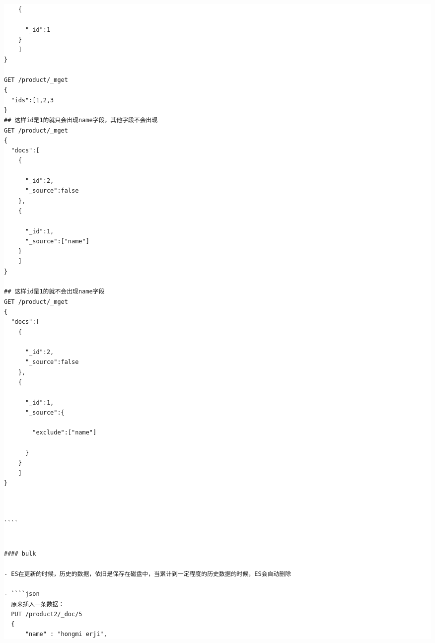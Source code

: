   `````
      {
        
        "_id":1
      }
      ]
  }
  
  GET /product/_mget
  {
    "ids":[1,2,3
  } 
  ## 这样id是1的就只会出现name字段，其他字段不会出现         
  GET /product/_mget
  {
    "docs":[
      {
       
        "_id":2,
        "_source":false
      },
      {
        
        "_id":1,
        "_source":["name"]
      }
      ]
  }
  
  ## 这样id是1的就不会出现name字段
  GET /product/_mget
  {
    "docs":[
      {
       
        "_id":2,
        "_source":false
      },
      {
        
        "_id":1,
        "_source":{
          
          "exclude":["name"]
          
        }
      }
      ]
  }
    
     
    
  ````


#### bulk

- ES在更新的时候，历史的数据，依旧是保存在磁盘中，当累计到一定程度的历史数据的时候，ES会自动删除

  - ````json
    原来插入一条数据：
    PUT /product2/_doc/5
    {
        "name" : "hongmi erji",
  `````